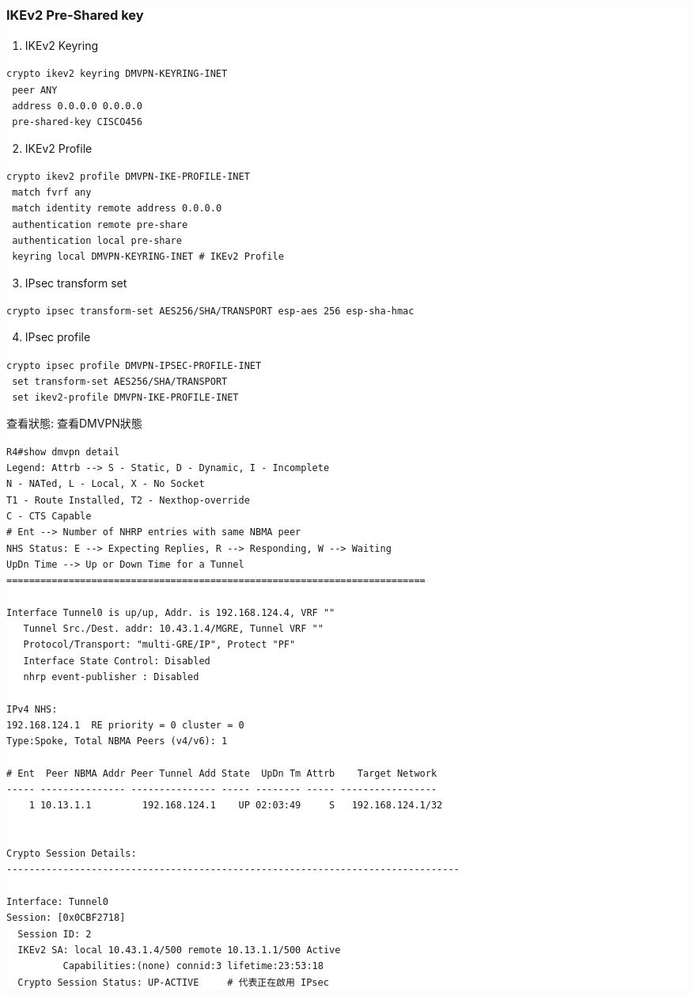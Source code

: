 ### IKEv2 Pre-Shared key
1. IKEv2 Keyring
```
crypto ikev2 keyring DMVPN-KEYRING-INET
 peer ANY
 address 0.0.0.0 0.0.0.0
 pre-shared-key CISCO456
```
2. IKEv2 Profile
```
crypto ikev2 profile DMVPN-IKE-PROFILE-INET
 match fvrf any
 match identity remote address 0.0.0.0
 authentication remote pre-share
 authentication local pre-share
 keyring local DMVPN-KEYRING-INET # IKEv2 Profile
```
3. IPsec transform set
```
crypto ipsec transform-set AES256/SHA/TRANSPORT esp-aes 256 esp-sha-hmac
```
4. IPsec profile
```
crypto ipsec profile DMVPN-IPSEC-PROFILE-INET
 set transform-set AES256/SHA/TRANSPORT
 set ikev2-profile DMVPN-IKE-PROFILE-INET
```

查看狀態:
查看DMVPN狀態
```
R4#show dmvpn detail 
Legend: Attrb --> S - Static, D - Dynamic, I - Incomplete
N - NATed, L - Local, X - No Socket
T1 - Route Installed, T2 - Nexthop-override
C - CTS Capable
# Ent --> Number of NHRP entries with same NBMA peer
NHS Status: E --> Expecting Replies, R --> Responding, W --> Waiting
UpDn Time --> Up or Down Time for a Tunnel
==========================================================================

Interface Tunnel0 is up/up, Addr. is 192.168.124.4, VRF "" 
   Tunnel Src./Dest. addr: 10.43.1.4/MGRE, Tunnel VRF ""
   Protocol/Transport: "multi-GRE/IP", Protect "PF" 
   Interface State Control: Disabled
   nhrp event-publisher : Disabled

IPv4 NHS:
192.168.124.1  RE priority = 0 cluster = 0
Type:Spoke, Total NBMA Peers (v4/v6): 1

# Ent  Peer NBMA Addr Peer Tunnel Add State  UpDn Tm Attrb    Target Network
----- --------------- --------------- ----- -------- ----- -----------------
    1 10.13.1.1         192.168.124.1    UP 02:03:49     S   192.168.124.1/32

          
Crypto Session Details: 
--------------------------------------------------------------------------------

Interface: Tunnel0
Session: [0x0CBF2718]
  Session ID: 2  
  IKEv2 SA: local 10.43.1.4/500 remote 10.13.1.1/500 Active 
          Capabilities:(none) connid:3 lifetime:23:53:18
  Crypto Session Status: UP-ACTIVE     # 代表正在啟用 IPsec
```